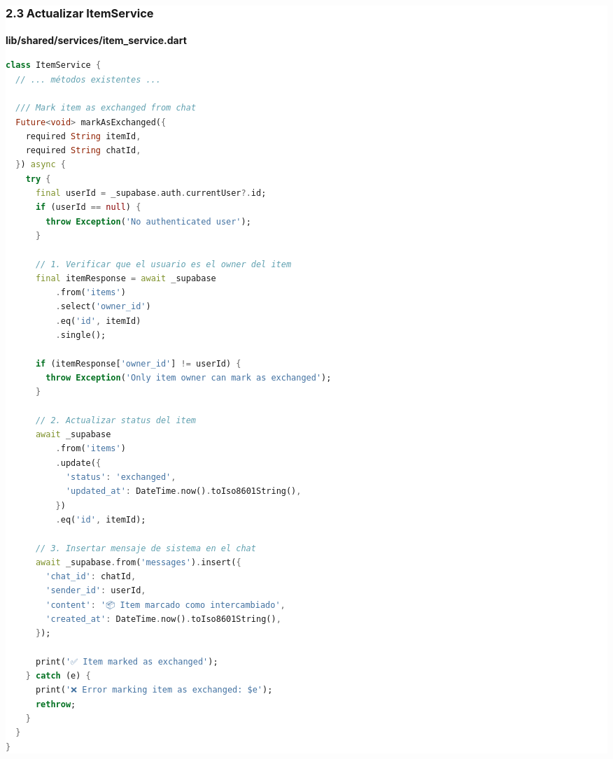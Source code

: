 ### 2.3 Actualizar ItemService

**lib/shared/services/item_service.dart**

```dart
class ItemService {
  // ... métodos existentes ...

  /// Mark item as exchanged from chat
  Future<void> markAsExchanged({
    required String itemId,
    required String chatId,
  }) async {
    try {
      final userId = _supabase.auth.currentUser?.id;
      if (userId == null) {
        throw Exception('No authenticated user');
      }

      // 1. Verificar que el usuario es el owner del item
      final itemResponse = await _supabase
          .from('items')
          .select('owner_id')
          .eq('id', itemId)
          .single();

      if (itemResponse['owner_id'] != userId) {
        throw Exception('Only item owner can mark as exchanged');
      }

      // 2. Actualizar status del item
      await _supabase
          .from('items')
          .update({
            'status': 'exchanged',
            'updated_at': DateTime.now().toIso8601String(),
          })
          .eq('id', itemId);

      // 3. Insertar mensaje de sistema en el chat
      await _supabase.from('messages').insert({
        'chat_id': chatId,
        'sender_id': userId,
        'content': '📦 Item marcado como intercambiado',
        'created_at': DateTime.now().toIso8601String(),
      });

      print('✅ Item marked as exchanged');
    } catch (e) {
      print('❌ Error marking item as exchanged: $e');
      rethrow;
    }
  }
}
```
